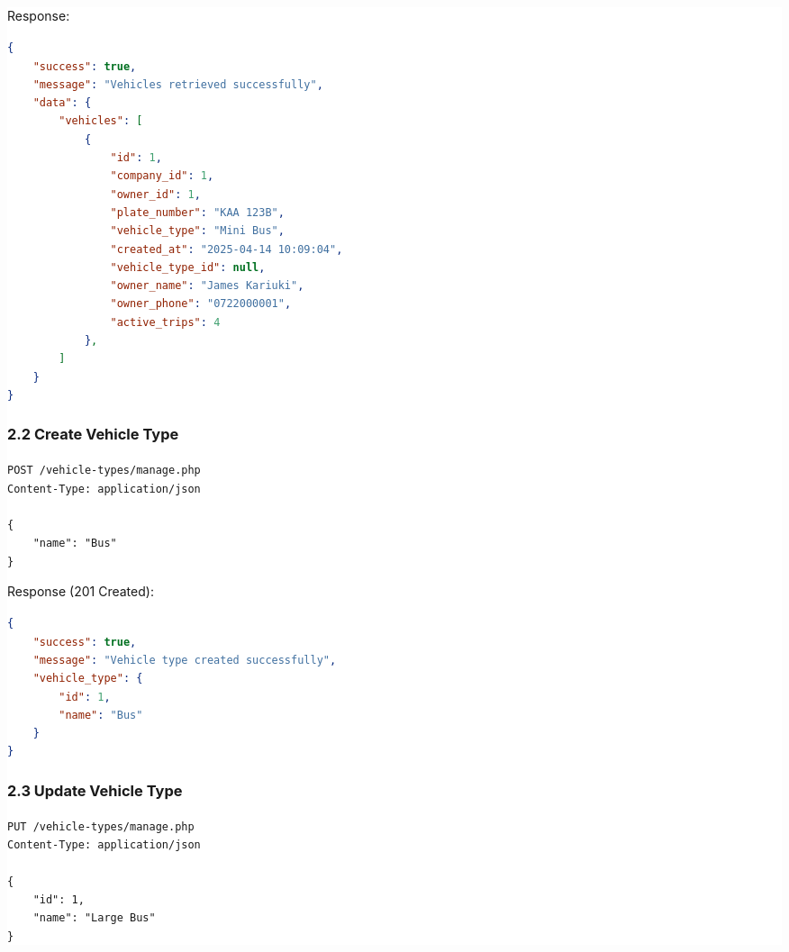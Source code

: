 Response:
```json
{
    "success": true,
    "message": "Vehicles retrieved successfully",
    "data": {
        "vehicles": [
            {
                "id": 1,
                "company_id": 1,
                "owner_id": 1,
                "plate_number": "KAA 123B",
                "vehicle_type": "Mini Bus",
                "created_at": "2025-04-14 10:09:04",
                "vehicle_type_id": null,
                "owner_name": "James Kariuki",
                "owner_phone": "0722000001",
                "active_trips": 4
            },  
        ]
    }
}
```

### 2.2 Create Vehicle Type
```http
POST /vehicle-types/manage.php
Content-Type: application/json

{
    "name": "Bus"
}
```

Response (201 Created):
```json
{
    "success": true,
    "message": "Vehicle type created successfully",
    "vehicle_type": {
        "id": 1,
        "name": "Bus"
    }
}
```

### 2.3 Update Vehicle Type
```http
PUT /vehicle-types/manage.php
Content-Type: application/json

{
    "id": 1,
    "name": "Large Bus"
}
```
